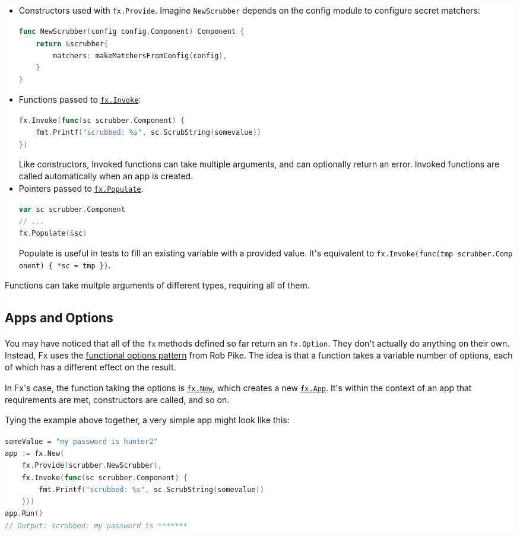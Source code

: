  * Constructors used with `fx.Provide`.
   Imagine `NewScrubber` depends on the config module to configure secret matchers:
   ```go
   func NewScrubber(config config.Component) Component {
       return &scrubber{
           matchers: makeMatchersFromConfig(config),
       }
   }
   ```
 * Functions passed to [`fx.Invoke`](https://pkg.go.dev/go.uber.org/fx#Invoke):
   ```go
   fx.Invoke(func(sc scrubber.Component) {
       fmt.Printf("scrubbed: %s", sc.ScrubString(somevalue))
   })
   ```
   Like constructors, Invoked functions can take multiple arguments, and can optionally return an error.
   Invoked functions are called automatically when an app is created.
 * Pointers passed to [`fx.Populate`](https://pkg.go.dev/go.uber.org/fx#Populate).
   ```go
   var sc scrubber.Component
   // ...
   fx.Populate(&sc)
   ```
   Populate is useful in tests to fill an existing variable with a provided value.
   It's equivalent to `fx.Invoke(func(tmp scrubber.Component) { *sc = tmp })`.

Functions can take multple arguments of different types, requiring all of them.

## Apps and Options

You may have noticed that all of the `fx` methods defined so far return an `fx.Option`.
They don't actually do anything on their own.
Instead, Fx uses the [functional options pattern](https://commandcenter.blogspot.com/2014/01/self-referential-functions-and-design.html) from Rob Pike.
The idea is that a function takes a variable number of options, each of which has a different effect on the result.

In Fx's case, the function taking the options is [`fx.New`](https://pkg.go.dev/go.uber.org/fx#New), which creates a new [`fx.App`](https://pkg.go.dev/go.uber.org/fx#New).
It's within the context of an app that requirements are met, constructors are called, and so on.

Tying the example above together, a very simple app might look like this:
```go
someValue = "my password is hunter2"
app := fx.New(
    fx.Provide(scrubber.NewScrubber),
    fx.Invoke(func(sc scrubber.Component) {
        fmt.Printf("scrubbed: %s", sc.ScrubString(somevalue))
    }))
app.Run()
// Output: scrubbed: my password is *******
```
